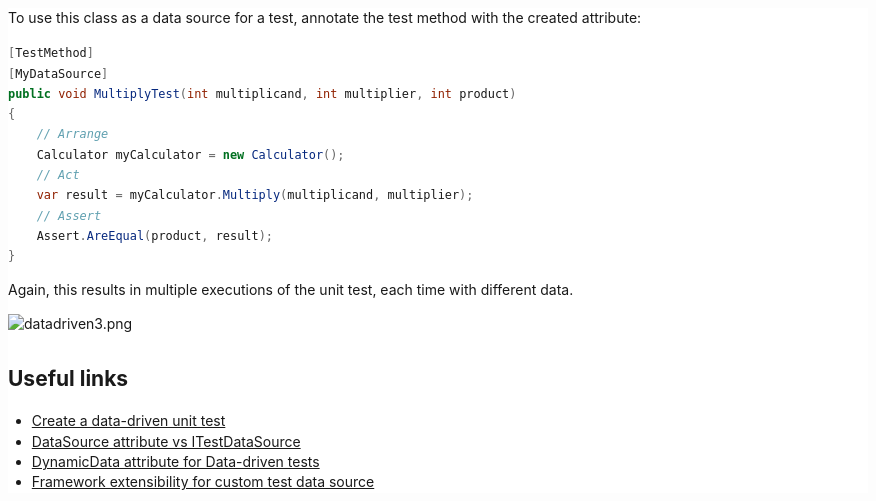 To use this class as a data source for a test, annotate the test method with the created attribute:

```csharp
[TestMethod]
[MyDataSource]
public void MultiplyTest(int multiplicand, int multiplier, int product)
{
    // Arrange
    Calculator myCalculator = new Calculator();
    // Act
    var result = myCalculator.Multiply(multiplicand, multiplier);
    // Assert
    Assert.AreEqual(product, result);
}
```

Again, this results in multiple executions of the unit test, each time with different data.

![datadriven3.png](~/develop/images/datadriven3.png)

## Useful links

- [Create a data-driven unit test](https://learn.microsoft.com/en-us/visualstudio/test/how-to-create-a-data-driven-unit-test?view=vs-2019)
- [DataSource attribute vs ITestDataSource](https://github.com/microsoft/testfx-docs/blob/main/RFCs/007-DataSource-Attribute-VS-ITestDataSource.md)
- [DynamicData attribute for Data-driven tests](https://github.com/microsoft/testfx-docs/blob/main/RFCs/006-DynamicData-Attribute.md)
- [Framework extensibility for custom test data source](https://github.com/microsoft/testfx-docs/blob/main/RFCs/005-Framework-Extensibility-Custom-DataSource.md)
